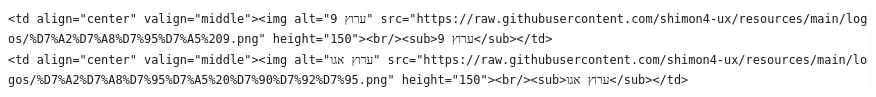     <td align="center" valign="middle"><img alt="ערוץ 9" src="https://raw.githubusercontent.com/shimon4-ux/resources/main/logos/%D7%A2%D7%A8%D7%95%D7%A5%209.png" height="150"><br/><sub>ערוץ 9</sub></td>
    <td align="center" valign="middle"><img alt="ערוץ אגו" src="https://raw.githubusercontent.com/shimon4-ux/resources/main/logos/%D7%A2%D7%A8%D7%95%D7%A5%20%D7%90%D7%92%D7%95.png" height="150"><br/><sub>ערוץ אגו</sub></td>